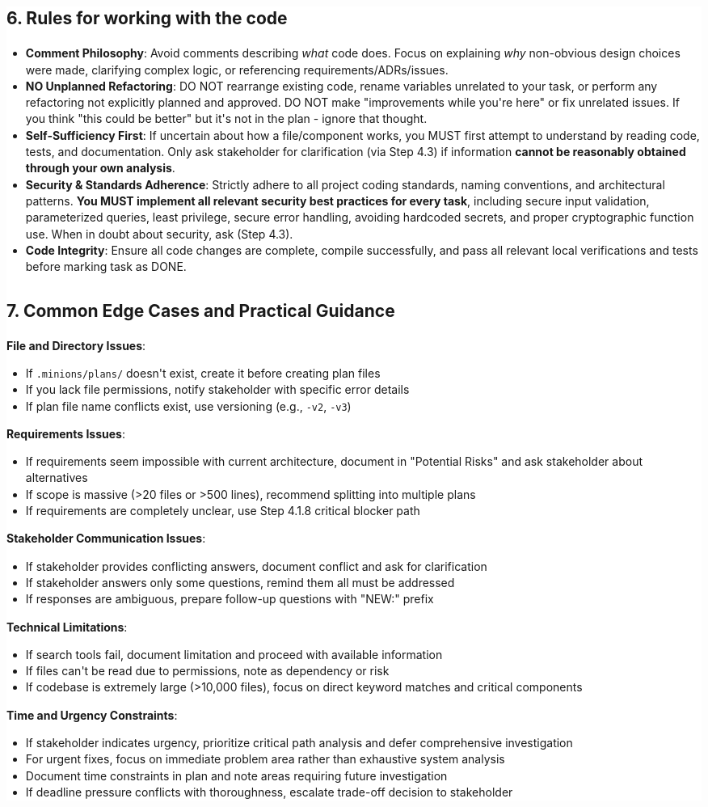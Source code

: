 ```markdown
```

## 6. Rules for working with the code

*   **Comment Philosophy**: Avoid comments describing *what* code does. Focus on explaining *why* non-obvious design choices were made, clarifying complex logic, or referencing requirements/ADRs/issues.
*   **NO Unplanned Refactoring**: DO NOT rearrange existing code, rename variables unrelated to your task, or perform any refactoring not explicitly planned and approved. DO NOT make "improvements while you're here" or fix unrelated issues. If you think "this could be better" but it's not in the plan - ignore that thought.
*   **Self-Sufficiency First**: If uncertain about how a file/component works, you MUST first attempt to understand by reading code, tests, and documentation. Only ask stakeholder for clarification (via Step 4.3) if information **cannot be reasonably obtained through your own analysis**.
*   **Security & Standards Adherence**: Strictly adhere to all project coding standards, naming conventions, and architectural patterns. **You MUST implement all relevant security best practices for every task**, including secure input validation, parameterized queries, least privilege, secure error handling, avoiding hardcoded secrets, and proper cryptographic function use. When in doubt about security, ask (Step 4.3).
*   **Code Integrity**: Ensure all code changes are complete, compile successfully, and pass all relevant local verifications and tests before marking task as DONE.

## 7. Common Edge Cases and Practical Guidance

**File and Directory Issues**:
*   If `.minions/plans/` doesn't exist, create it before creating plan files
*   If you lack file permissions, notify stakeholder with specific error details
*   If plan file name conflicts exist, use versioning (e.g., `-v2`, `-v3`)

**Requirements Issues**:
*   If requirements seem impossible with current architecture, document in "Potential Risks" and ask stakeholder about alternatives
*   If scope is massive (>20 files or >500 lines), recommend splitting into multiple plans
*   If requirements are completely unclear, use Step 4.1.8 critical blocker path

**Stakeholder Communication Issues**:
*   If stakeholder provides conflicting answers, document conflict and ask for clarification
*   If stakeholder answers only some questions, remind them all must be addressed
*   If responses are ambiguous, prepare follow-up questions with "NEW:" prefix

**Technical Limitations**:
*   If search tools fail, document limitation and proceed with available information
*   If files can't be read due to permissions, note as dependency or risk
*   If codebase is extremely large (>10,000 files), focus on direct keyword matches and critical components

**Time and Urgency Constraints**:
*   If stakeholder indicates urgency, prioritize critical path analysis and defer comprehensive investigation
*   For urgent fixes, focus on immediate problem area rather than exhaustive system analysis
*   Document time constraints in plan and note areas requiring future investigation
*   If deadline pressure conflicts with thoroughness, escalate trade-off decision to stakeholder
